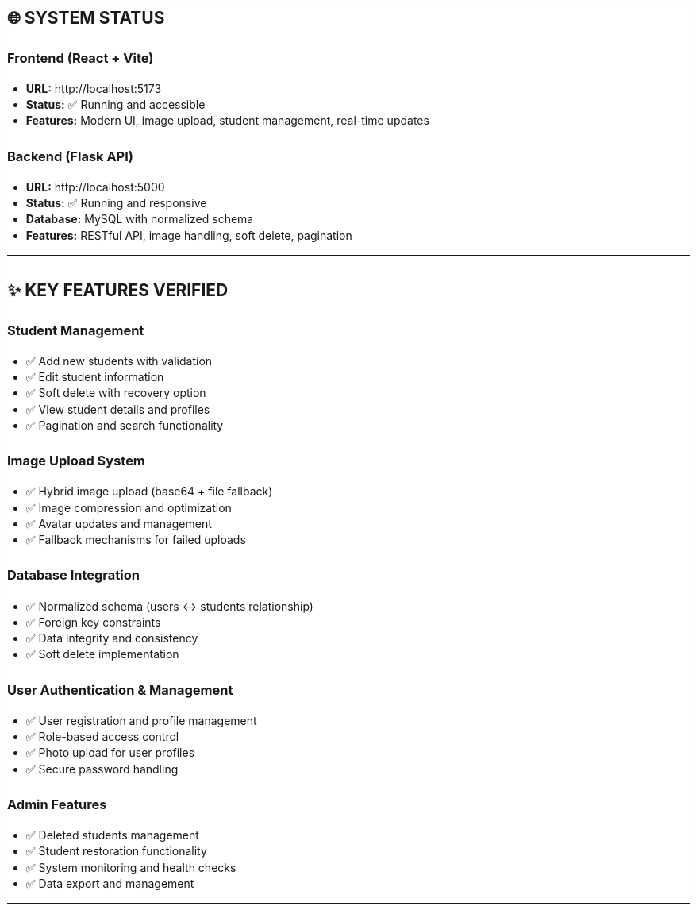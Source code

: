 
## 🌐 SYSTEM STATUS

### **Frontend (React + Vite)**
- **URL:** http://localhost:5173
- **Status:** ✅ Running and accessible
- **Features:** Modern UI, image upload, student management, real-time updates

### **Backend (Flask API)**
- **URL:** http://localhost:5000
- **Status:** ✅ Running and responsive
- **Database:** MySQL with normalized schema
- **Features:** RESTful API, image handling, soft delete, pagination

---

## ✨ KEY FEATURES VERIFIED

### **Student Management**
- ✅ Add new students with validation
- ✅ Edit student information
- ✅ Soft delete with recovery option
- ✅ View student details and profiles
- ✅ Pagination and search functionality

### **Image Upload System**
- ✅ Hybrid image upload (base64 + file fallback)
- ✅ Image compression and optimization
- ✅ Avatar updates and management
- ✅ Fallback mechanisms for failed uploads

### **Database Integration**
- ✅ Normalized schema (users ↔ students relationship)
- ✅ Foreign key constraints
- ✅ Data integrity and consistency
- ✅ Soft delete implementation

### **User Authentication & Management**
- ✅ User registration and profile management
- ✅ Role-based access control
- ✅ Photo upload for user profiles
- ✅ Secure password handling

### **Admin Features**
- ✅ Deleted students management
- ✅ Student restoration functionality
- ✅ System monitoring and health checks
- ✅ Data export and management

---